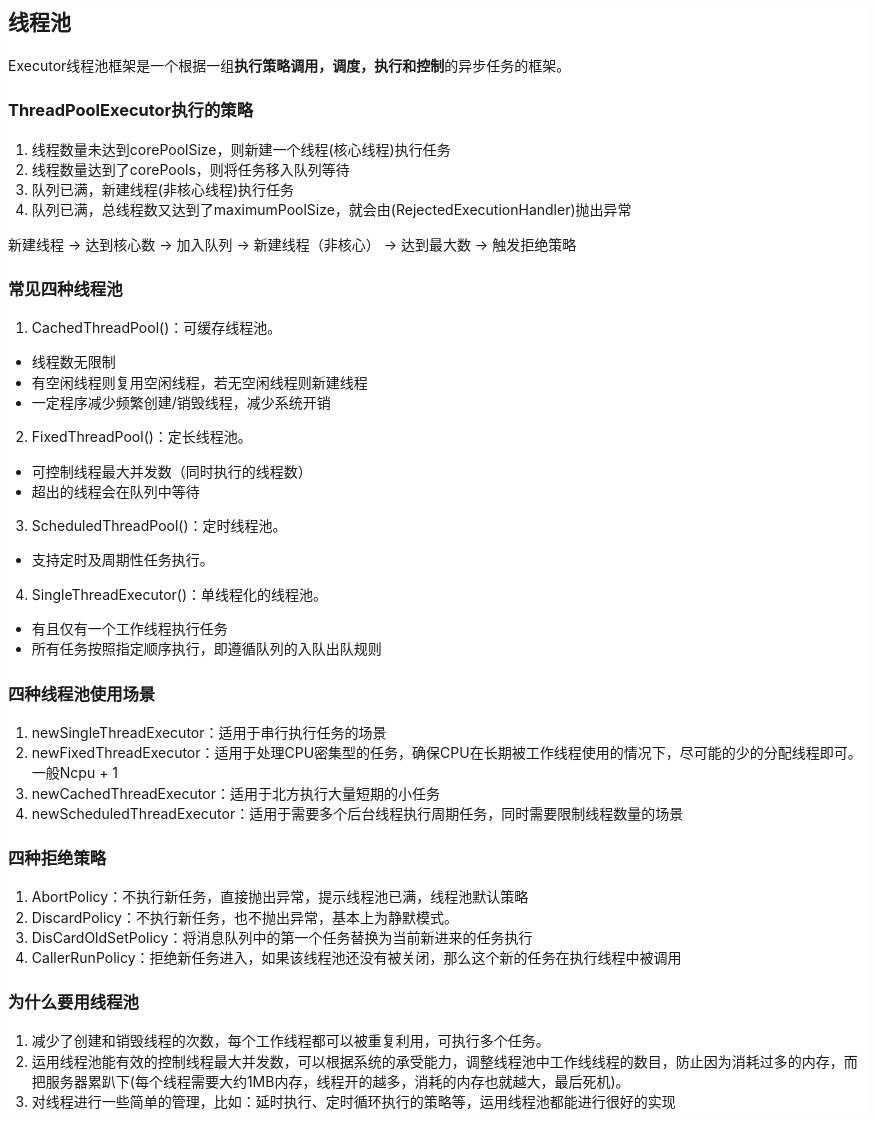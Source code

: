 




## 线程池
Executor线程池框架是一个根据一组**执行策略调用，调度，执行和控制**的异步任务的框架。

### ThreadPoolExecutor执行的策略

1. 线程数量未达到corePoolSize，则新建一个线程(核心线程)执行任务
2. 线程数量达到了corePools，则将任务移入队列等待
3. 队列已满，新建线程(非核心线程)执行任务
4. 队列已满，总线程数又达到了maximumPoolSize，就会由(RejectedExecutionHandler)抛出异常

新建线程 -> 达到核心数 -> 加入队列 -> 新建线程（非核心） -> 达到最大数 -> 触发拒绝策略


### 常见四种线程池


1. CachedThreadPool()：可缓存线程池。
 - 线程数无限制
 - 有空闲线程则复用空闲线程，若无空闲线程则新建线程
 - 一定程序减少频繁创建/销毁线程，减少系统开销

2. FixedThreadPool()：定长线程池。
- 可控制线程最大并发数（同时执行的线程数）
- 超出的线程会在队列中等待

3. ScheduledThreadPool()：定时线程池。
- 支持定时及周期性任务执行。

4. SingleThreadExecutor()：单线程化的线程池。
- 有且仅有一个工作线程执行任务
- 所有任务按照指定顺序执行，即遵循队列的入队出队规则

### 四种线程池使用场景

1. newSingleThreadExecutor：适用于串行执行任务的场景
2. newFixedThreadExecutor：适用于处理CPU密集型的任务，确保CPU在长期被工作线程使用的情况下，尽可能的少的分配线程即可。一般Ncpu + 1
3. newCachedThreadExecutor：适用于北方执行大量短期的小任务
4. newScheduledThreadExecutor：适用于需要多个后台线程执行周期任务，同时需要限制线程数量的场景



### 四种拒绝策略

1. AbortPolicy：不执行新任务，直接抛出异常，提示线程池已满，线程池默认策略 
2. DiscardPolicy：不执行新任务，也不抛出异常，基本上为静默模式。
3. DisCardOldSetPolicy：将消息队列中的第一个任务替换为当前新进来的任务执行
4. CallerRunPolicy：拒绝新任务进入，如果该线程池还没有被关闭，那么这个新的任务在执行线程中被调用 



### 为什么要用线程池

1. 减少了创建和销毁线程的次数，每个工作线程都可以被重复利用，可执行多个任务。
2. 运用线程池能有效的控制线程最大并发数，可以根据系统的承受能力，调整线程池中工作线线程的数目，防止因为消耗过多的内存，而把服务器累趴下(每个线程需要大约1MB内存，线程开的越多，消耗的内存也就越大，最后死机)。 
3. 对线程进行一些简单的管理，比如：延时执行、定时循环执行的策略等，运用线程池都能进行很好的实现
